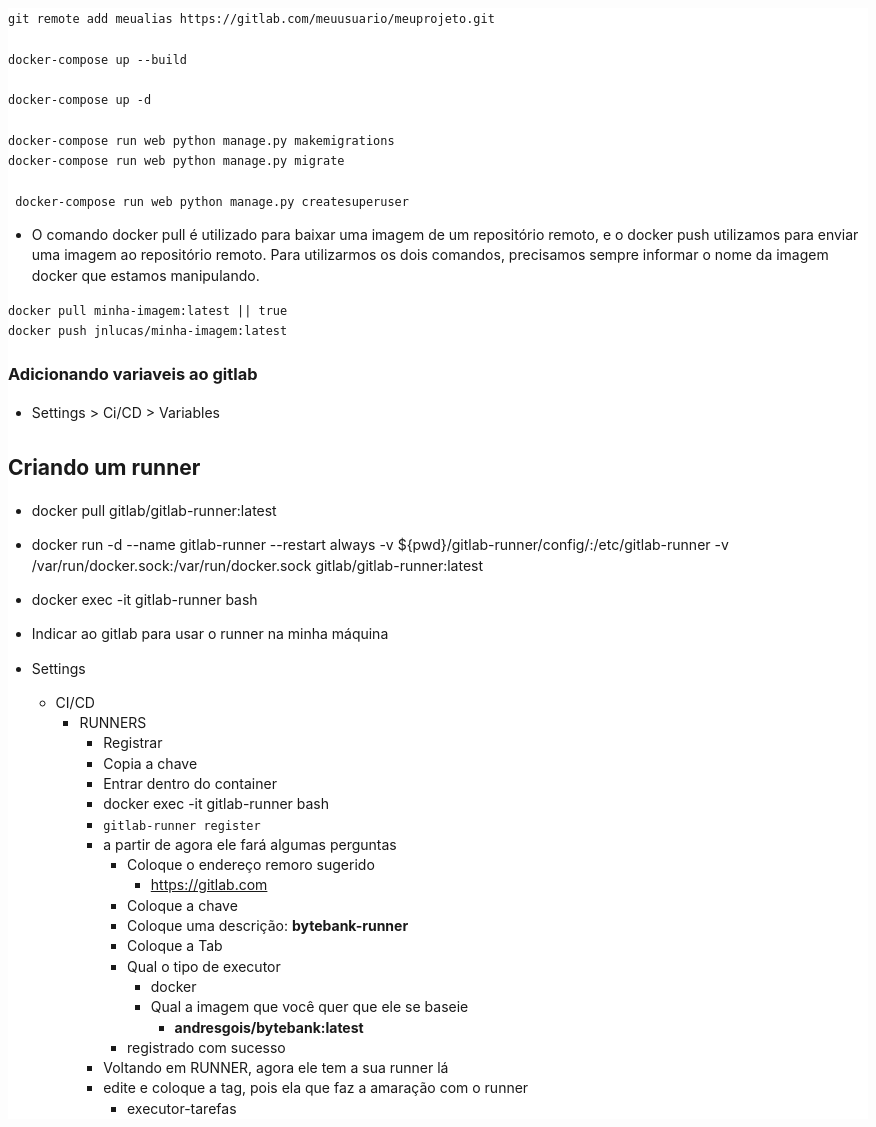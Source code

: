 ```
git remote add meualias https://gitlab.com/meuusuario/meuprojeto.git

docker-compose up --build

docker-compose up -d

docker-compose run web python manage.py makemigrations
docker-compose run web python manage.py migrate

 docker-compose run web python manage.py createsuperuser
```

- O comando docker pull é utilizado para baixar uma imagem de um repositório remoto, e o docker push utilizamos para enviar uma imagem ao repositório remoto. Para utilizarmos os dois comandos, precisamos sempre informar o nome da imagem docker que estamos manipulando.
```
docker pull minha-imagem:latest || true
docker push jnlucas/minha-imagem:latest
```

### Adicionando variaveis ao gitlab
- Settings > Ci/CD > Variables


## Criando um runner
- docker pull gitlab/gitlab-runner:latest
- docker run -d --name gitlab-runner --restart always -v ${pwd}/gitlab-runner/config/:/etc/gitlab-runner -v /var/run/docker.sock:/var/run/docker.sock gitlab/gitlab-runner:latest

- docker exec -it gitlab-runner bash
- Indicar ao gitlab para usar o runner na minha máquina
- Settings 
  - CI/CD 
    - RUNNERS
      - Registrar
      - Copia a chave
      - Entrar dentro do container
      - docker exec -it gitlab-runner bash
      - `gitlab-runner register`
      - a partir de agora ele fará algumas perguntas
        - Coloque o endereço remoro sugerido
          - https://gitlab.com
        - Coloque a chave
        - Coloque uma descrição: **bytebank-runner**
        - Coloque a Tab
        - Qual o tipo de executor
          - docker
          - Qual a imagem que você quer que ele se baseie
            - **andresgois/bytebank:latest**
        - registrado com sucesso 
      - Voltando em RUNNER, agora ele tem a sua runner lá
      - edite e coloque a tag, pois ela que faz a amaração com o runner
        - executor-tarefas

